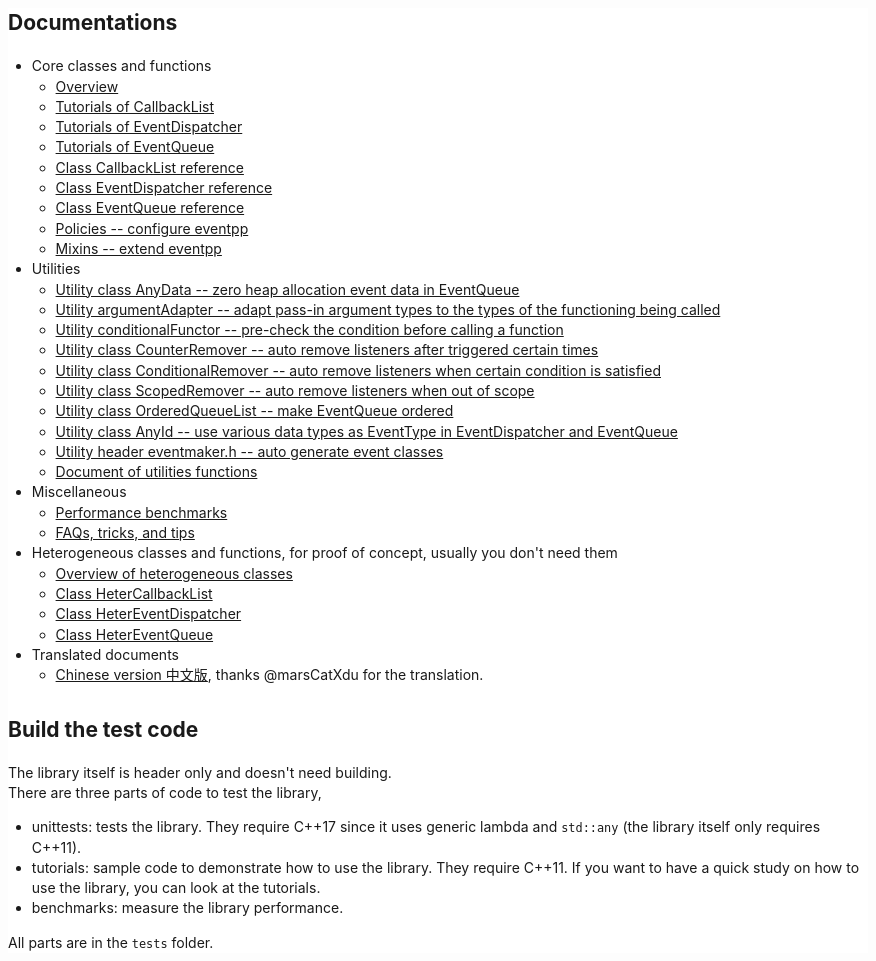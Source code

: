 ## Documentations

* Core classes and functions
    * [Overview](doc/introduction.md)
    * [Tutorials of CallbackList](doc/tutorial_callbacklist.md)
    * [Tutorials of EventDispatcher](doc/tutorial_eventdispatcher.md)
    * [Tutorials of EventQueue](doc/tutorial_eventqueue.md)
    * [Class CallbackList reference](doc/callbacklist.md)
    * [Class EventDispatcher reference](doc/eventdispatcher.md)
    * [Class EventQueue reference](doc/eventqueue.md)
    * [Policies -- configure eventpp](doc/policies.md)
    * [Mixins -- extend eventpp](doc/mixins.md)
* Utilities
    * [Utility class AnyData -- zero heap allocation event data in EventQueue](doc/anydata.md)
    * [Utility argumentAdapter -- adapt pass-in argument types to the types of the functioning being called](doc/argumentadapter.md)
    * [Utility conditionalFunctor -- pre-check the condition before calling a function](doc/conditionalfunctor.md)
    * [Utility class CounterRemover -- auto remove listeners after triggered certain times](doc/counterremover.md)
    * [Utility class ConditionalRemover -- auto remove listeners when certain condition is satisfied](doc/conditionalremover.md)
    * [Utility class ScopedRemover -- auto remove listeners when out of scope](doc/scopedremover.md)
    * [Utility class OrderedQueueList -- make EventQueue ordered](doc/orderedqueuelist.md)
    * [Utility class AnyId -- use various data types as EventType in EventDispatcher and EventQueue](doc/anyid.md)
    * [Utility header eventmaker.h -- auto generate event classes](doc/eventmaker.md)
    * [Document of utilities functions](doc/eventutil.md)
* Miscellaneous
    * [Performance benchmarks](doc/benchmark.md)
    * [FAQs, tricks, and tips](doc/faq.md)
* Heterogeneous classes and functions, for proof of concept, usually you don't need them
    * [Overview of heterogeneous classes](doc/heterogeneous.md)
    * [Class HeterCallbackList](doc/hetercallbacklist.md)
    * [Class HeterEventDispatcher](doc/hetereventdispatcher.md)
    * [Class HeterEventQueue](doc/hetereventqueue.md)
* Translated documents
    * [Chinese version 中文版](doc/cn/readme.md), thanks @marsCatXdu for the translation.

## Build the test code

The library itself is header only and doesn't need building.  
There are three parts of code to test the library,

- unittests: tests the library. They require C++17 since it uses generic lambda and `std::any` (the library itself only requires C++11).
- tutorials: sample code to demonstrate how to use the library. They require C++11. If you want to have a quick study on how to use the library, you can look at the tutorials.
- benchmarks: measure the library performance.

All parts are in the `tests` folder.
